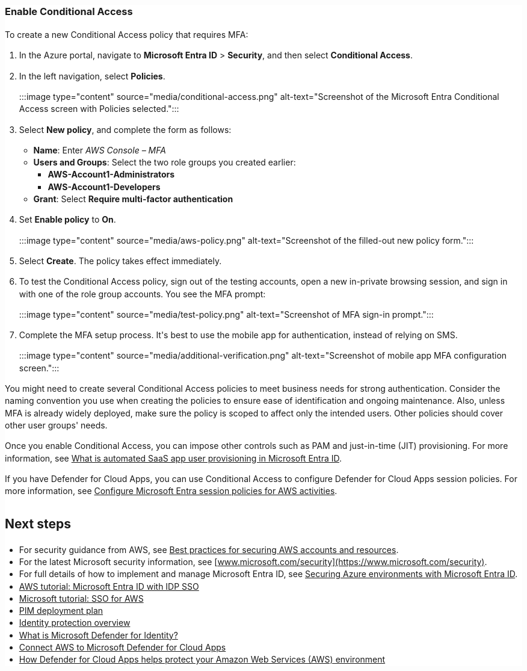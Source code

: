 ### Enable Conditional Access

To create a new Conditional Access policy that requires MFA:

1. In the Azure portal, navigate to **Microsoft Entra ID** > **Security**, and then select **Conditional Access**.

1. In the left navigation, select **Policies**.

   :::image type="content" source="media/conditional-access.png" alt-text="Screenshot of the Microsoft Entra Conditional Access screen with Policies selected.":::

1. Select **New policy**, and complete the form as follows:
   - **Name**: Enter *AWS Console – MFA*
   - **Users and Groups**: Select the two role groups you created earlier:
     - **AWS-Account1-Administrators**
     - **AWS-Account1-Developers**
   - **Grant**: Select **Require multi-factor authentication**
1. Set **Enable policy** to **On**.

   :::image type="content" source="media/aws-policy.png" alt-text="Screenshot of the filled-out new policy form.":::

1. Select **Create**. The policy takes effect immediately.

1. To test the Conditional Access policy, sign out of the testing accounts, open a new in-private browsing session, and sign in with one of the role group accounts. You see the MFA prompt:

   :::image type="content" source="media/test-policy.png" alt-text="Screenshot of MFA sign-in prompt.":::

1. Complete the MFA setup process. It's best to use the mobile app for authentication, instead of relying on SMS.

   :::image type="content" source="media/additional-verification.png" alt-text="Screenshot of mobile app MFA configuration screen.":::

You might need to create several Conditional Access policies to meet business needs for strong authentication. Consider the naming convention you use when creating the policies to ensure ease of identification and ongoing maintenance. Also, unless MFA is already widely deployed, make sure the policy is scoped to affect only the intended users. Other policies should cover other user groups' needs.

Once you enable Conditional Access, you can impose other controls such as PAM and just-in-time (JIT) provisioning. For more information, see [What is automated SaaS app user provisioning in Microsoft Entra ID](/entra/identity/app-provisioning/user-provisioning).

If you have Defender for Cloud Apps, you can use Conditional Access to configure Defender for Cloud Apps session policies. For more information, see [Configure Microsoft Entra session policies for AWS activities](../../guide/aws/aws-azure-security-solutions.yml#microsoft-defender-for-cloud-apps).

## Next steps

- For security guidance from AWS, see [Best practices for securing AWS accounts and resources](https://aws.amazon.com/premiumsupport/knowledge-center/security-best-practices/).
- For the latest Microsoft security information, see [www.microsoft.com/security](https://www.microsoft.com/security).
- For full details of how to implement and manage Microsoft Entra ID, see [Securing Azure environments with Microsoft Entra ID](/entra/architecture/secure-introduction).
- [AWS tutorial: Microsoft Entra ID with IDP SSO](https://docs.aws.amazon.com/singlesignon/latest/userguide/azure-ad-idp.html)
- [Microsoft tutorial: SSO for AWS](/entra/identity/saas-apps/amazon-web-service-tutorial)
- [PIM deployment plan](/entra/id-governance/privileged-identity-management/pim-deployment-plan)
- [Identity protection overview](/entra/id-protection/overview-identity-protection)
- [What is Microsoft Defender for Identity?](/defender-for-identity/what-is)
- [Connect AWS to Microsoft Defender for Cloud Apps](/cloud-app-security/connect-aws-to-microsoft-cloud-app-security)
- [How Defender for Cloud Apps helps protect your Amazon Web Services (AWS) environment](/cloud-app-security/protect-aws)
